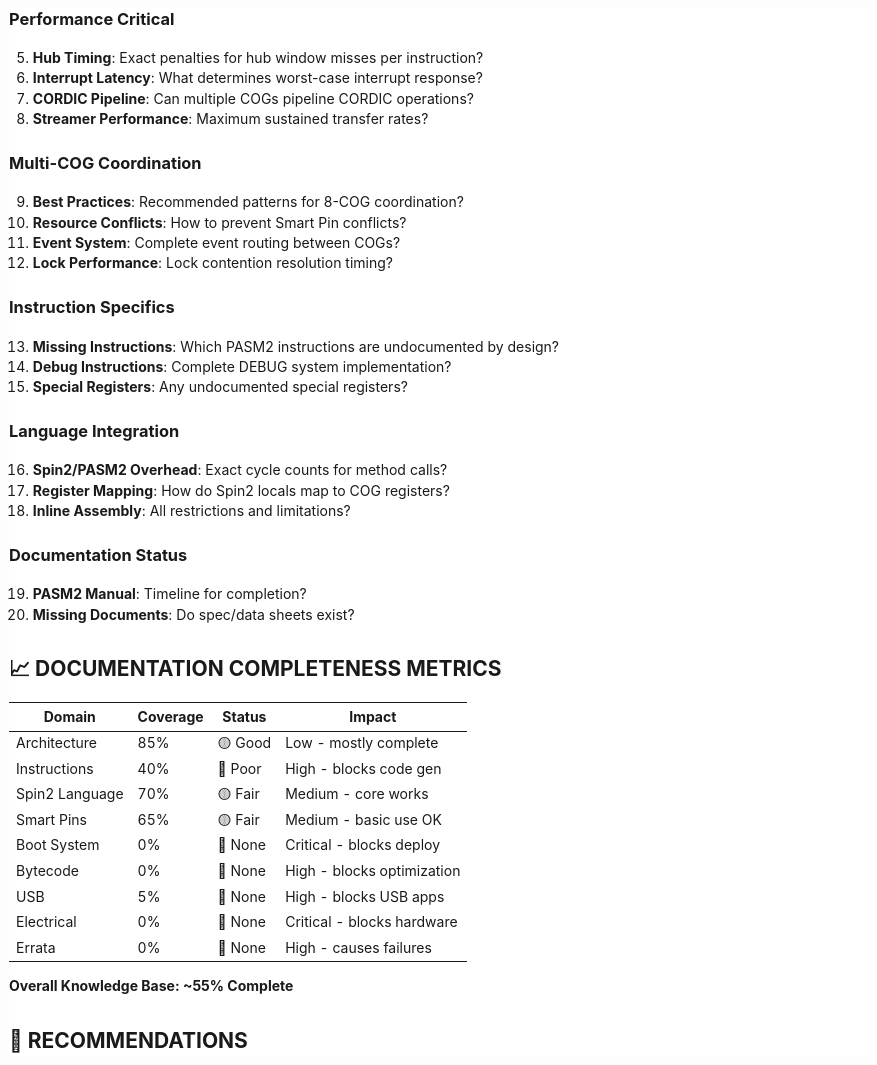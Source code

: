 ### Performance Critical
5. **Hub Timing**: Exact penalties for hub window misses per instruction?
6. **Interrupt Latency**: What determines worst-case interrupt response?
7. **CORDIC Pipeline**: Can multiple COGs pipeline CORDIC operations?
8. **Streamer Performance**: Maximum sustained transfer rates?

### Multi-COG Coordination
9. **Best Practices**: Recommended patterns for 8-COG coordination?
10. **Resource Conflicts**: How to prevent Smart Pin conflicts?
11. **Event System**: Complete event routing between COGs?
12. **Lock Performance**: Lock contention resolution timing?

### Instruction Specifics
13. **Missing Instructions**: Which PASM2 instructions are undocumented by design?
14. **Debug Instructions**: Complete DEBUG system implementation?
15. **Special Registers**: Any undocumented special registers?

### Language Integration
16. **Spin2/PASM2 Overhead**: Exact cycle counts for method calls?
17. **Register Mapping**: How do Spin2 locals map to COG registers?
18. **Inline Assembly**: All restrictions and limitations?

### Documentation Status
19. **PASM2 Manual**: Timeline for completion?
20. **Missing Documents**: Do spec/data sheets exist?

## 📈 DOCUMENTATION COMPLETENESS METRICS

| Domain | Coverage | Status | Impact |
|--------|----------|--------|--------|
| Architecture | 85% | 🟡 Good | Low - mostly complete |
| Instructions | 40% | 🔴 Poor | High - blocks code gen |
| Spin2 Language | 70% | 🟡 Fair | Medium - core works |
| Smart Pins | 65% | 🟡 Fair | Medium - basic use OK |
| Boot System | 0% | 🔴 None | Critical - blocks deploy |
| Bytecode | 0% | 🔴 None | High - blocks optimization |
| USB | 5% | 🔴 None | High - blocks USB apps |
| Electrical | 0% | 🔴 None | Critical - blocks hardware |
| Errata | 0% | 🔴 None | High - causes failures |

**Overall Knowledge Base: ~55% Complete**

## 🚀 RECOMMENDATIONS
